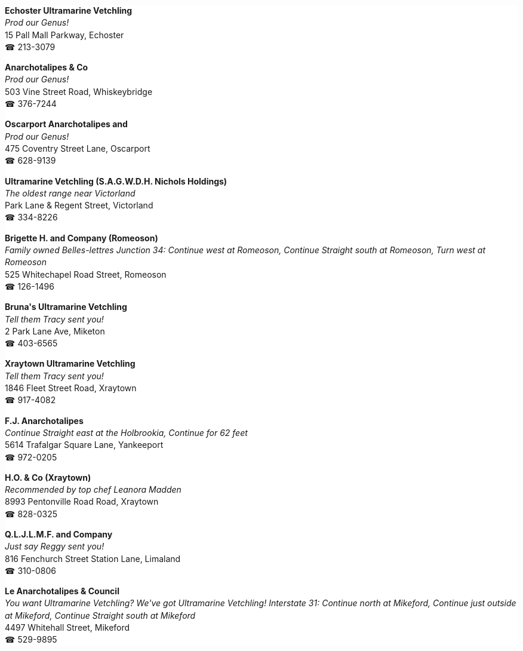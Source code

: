 **Echoster Ultramarine Vetchling**  
_Prod our Genus!_  
15 Pall Mall Parkway, Echoster  
☎ 213-3079

**Anarchotalipes & Co**  
_Prod our Genus!_  
503 Vine Street Road, Whiskeybridge  
☎ 376-7244

**Oscarport Anarchotalipes and**  
_Prod our Genus!_  
475 Coventry Street Lane, Oscarport  
☎ 628-9139

**Ultramarine Vetchling (S.A.G.W.D.H. Nichols Holdings)**  
_The oldest range near Victorland_  
Park Lane & Regent Street, Victorland  
☎ 334-8226

**Brigette H. and Company (Romeoson)**  
_Family owned Belles-lettres 
Junction 34: Continue west at Romeoson, Continue Straight south at Romeoson, Turn west at Romeoson_  
525 Whitechapel Road Street, Romeoson  
☎ 126-1496

**Bruna's Ultramarine Vetchling**  
_Tell them Tracy sent you!_  
2 Park Lane Ave, Miketon  
☎ 403-6565

**Xraytown Ultramarine Vetchling**  
_Tell them Tracy sent you!_  
1846 Fleet Street Road, Xraytown  
☎ 917-4082

**F.J. Anarchotalipes**  
_Continue Straight east at the Holbrookia, Continue for 62 feet_  
5614 Trafalgar Square Lane, Yankeeport  
☎ 972-0205

**H.O. & Co (Xraytown)**  
_Recommended by top chef Leanora Madden_  
8993 Pentonville Road Road, Xraytown  
☎ 828-0325

**Q.L.J.L.M.F. and Company**  
_Just say Reggy sent you!_  
816 Fenchurch Street Station Lane, Limaland  
☎ 310-0806

**Le Anarchotalipes & Council**  
_You want Ultramarine Vetchling? We've got Ultramarine Vetchling! 
Interstate 31: Continue north at Mikeford, Continue just outside at Mikeford, Continue Straight south at Mikeford_  
4497 Whitehall Street, Mikeford  
☎ 529-9895
